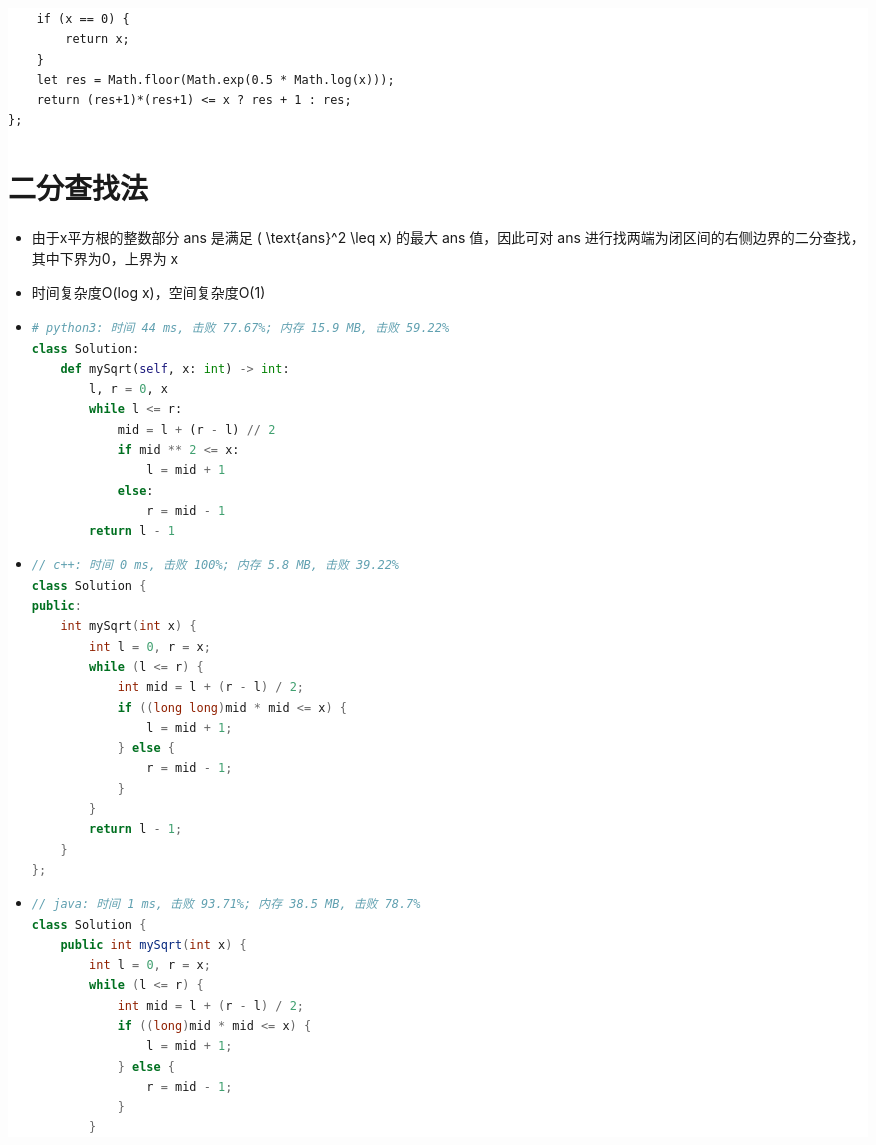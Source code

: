   ```
      if (x == 0) {
          return x;
      }
      let res = Math.floor(Math.exp(0.5 * Math.log(x)));
      return (res+1)*(res+1) <= x ? res + 1 : res;
  };
  ```


# 二分查找法

- 由于x平方根的整数部分 ans 是满足 \( \text{ans}^2 \leq x\) 的最大 ans 值，因此可对 ans 进行找两端为闭区间的右侧边界的二分查找， 其中下界为0，上界为 x

- 时间复杂度O(log x)，空间复杂度O(1)

- ```python
  # python3: 时间 44 ms, 击败 77.67%; 内存 15.9 MB, 击败 59.22%
  class Solution:
      def mySqrt(self, x: int) -> int:
          l, r = 0, x
          while l <= r:
              mid = l + (r - l) // 2
              if mid ** 2 <= x:
                  l = mid + 1
              else:
                  r = mid - 1
          return l - 1
  ```


- ```c++
  // c++: 时间 0 ms, 击败 100%; 内存 5.8 MB, 击败 39.22%
  class Solution {
  public:
      int mySqrt(int x) {
          int l = 0, r = x;
          while (l <= r) {
              int mid = l + (r - l) / 2;
              if ((long long)mid * mid <= x) {
                  l = mid + 1;
              } else {
                  r = mid - 1;
              }
          }
          return l - 1;
      }
  };
  ```


- ```java
  // java: 时间 1 ms, 击败 93.71%; 内存 38.5 MB, 击败 78.7%
  class Solution {
      public int mySqrt(int x) {
          int l = 0, r = x;
          while (l <= r) {
              int mid = l + (r - l) / 2;
              if ((long)mid * mid <= x) {
                  l = mid + 1;
              } else {
                  r = mid - 1;
              }
          }